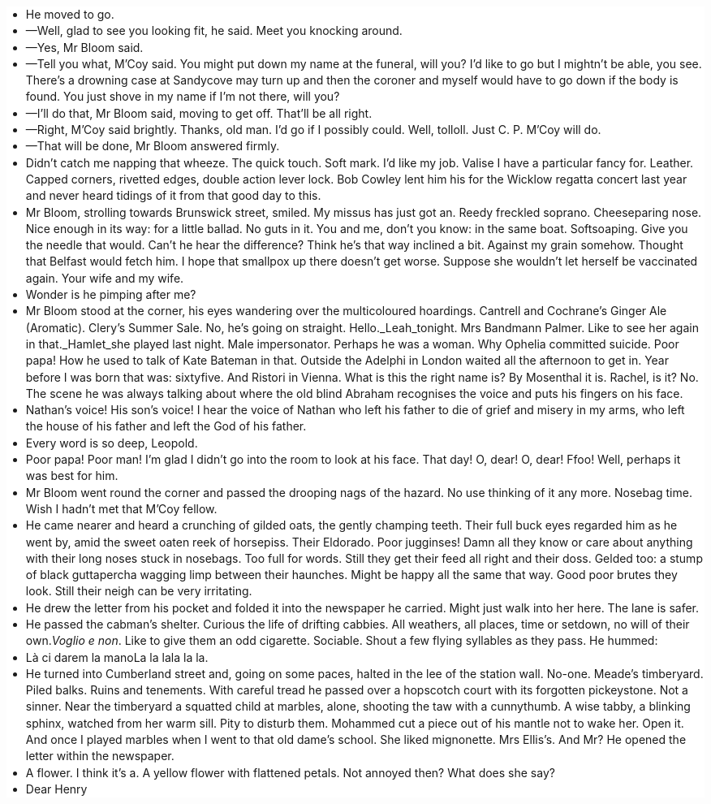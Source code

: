 - He moved to go.
- —Well, glad to see you looking fit, he said. Meet you knocking around.
- —Yes, Mr Bloom said.
- —Tell you what, M’Coy said. You might put down my name at the funeral, will you? I’d like to go but I mightn’t be able, you see. There’s a drowning case at Sandycove may turn up and then the coroner and myself would have to go down if the body is found. You just shove in my name if I’m not there, will you?
- —I’ll do that, Mr Bloom said, moving to get off. That’ll be all right.
- —Right, M’Coy said brightly. Thanks, old man. I’d go if I possibly could. Well, tolloll. Just C. P. M’Coy will do.
- —That will be done, Mr Bloom answered firmly.
- Didn’t catch me napping that wheeze. The quick touch. Soft mark. I’d like my job. Valise I have a particular fancy for. Leather. Capped corners, rivetted edges, double action lever lock. Bob Cowley lent him his for the Wicklow regatta concert last year and never heard tidings of it from that good day to this.
- Mr Bloom, strolling towards Brunswick street, smiled. My missus has just got an. Reedy freckled soprano. Cheeseparing nose. Nice enough in its way: for a little ballad. No guts in it. You and me, don’t you know: in the same boat. Softsoaping. Give you the needle that would. Can’t he hear the difference? Think he’s that way inclined a bit. Against my grain somehow. Thought that Belfast would fetch him. I hope that smallpox up there doesn’t get worse. Suppose she wouldn’t let herself be vaccinated again. Your wife and my wife.
- Wonder is he pimping after me?
- Mr Bloom stood at the corner, his eyes wandering over the multicoloured hoardings. Cantrell and Cochrane’s Ginger Ale (Aromatic). Clery’s Summer Sale. No, he’s going on straight. Hello._Leah_tonight. Mrs Bandmann Palmer. Like to see her again in that._Hamlet_she played last night. Male impersonator. Perhaps he was a woman. Why Ophelia committed suicide. Poor papa! How he used to talk of Kate Bateman in that. Outside the Adelphi in London waited all the afternoon to get in. Year before I was born that was: sixtyfive. And Ristori in Vienna. What is this the right name is? By Mosenthal it is. Rachel, is it? No. The scene he was always talking about where the old blind Abraham recognises the voice and puts his fingers on his face.
- Nathan’s voice! His son’s voice! I hear the voice of Nathan who left his father to die of grief and misery in my arms, who left the house of his father and left the God of his father.
- Every word is so deep, Leopold.
- Poor papa! Poor man! I’m glad I didn’t go into the room to look at his face. That day! O, dear! O, dear! Ffoo! Well, perhaps it was best for him.
- Mr Bloom went round the corner and passed the drooping nags of the hazard. No use thinking of it any more. Nosebag time. Wish I hadn’t met that M’Coy fellow.
- He came nearer and heard a crunching of gilded oats, the gently champing teeth. Their full buck eyes regarded him as he went by, amid the sweet oaten reek of horsepiss. Their Eldorado. Poor jugginses! Damn all they know or care about anything with their long noses stuck in nosebags. Too full for words. Still they get their feed all right and their doss. Gelded too: a stump of black guttapercha wagging limp between their haunches. Might be happy all the same that way. Good poor brutes they look. Still their neigh can be very irritating.
- He drew the letter from his pocket and folded it into the newspaper he carried. Might just walk into her here. The lane is safer.
- He passed the cabman’s shelter. Curious the life of drifting cabbies. All weathers, all places, time or setdown, no will of their own._Voglio e non_. Like to give them an odd cigarette. Sociable. Shout a few flying syllables as they pass. He hummed:
- Là ci darem la manoLa la lala la la.
- He turned into Cumberland street and, going on some paces, halted in the lee of the station wall. No-one. Meade’s timberyard. Piled balks. Ruins and tenements. With careful tread he passed over a hopscotch court with its forgotten pickeystone. Not a sinner. Near the timberyard a squatted child at marbles, alone, shooting the taw with a cunnythumb. A wise tabby, a blinking sphinx, watched from her warm sill. Pity to disturb them. Mohammed cut a piece out of his mantle not to wake her. Open it. And once I played marbles when I went to that old dame’s school. She liked mignonette. Mrs Ellis’s. And Mr? He opened the letter within the newspaper.
- A flower. I think it’s a. A yellow flower with flattened petals. Not annoyed then? What does she say?
- Dear Henry